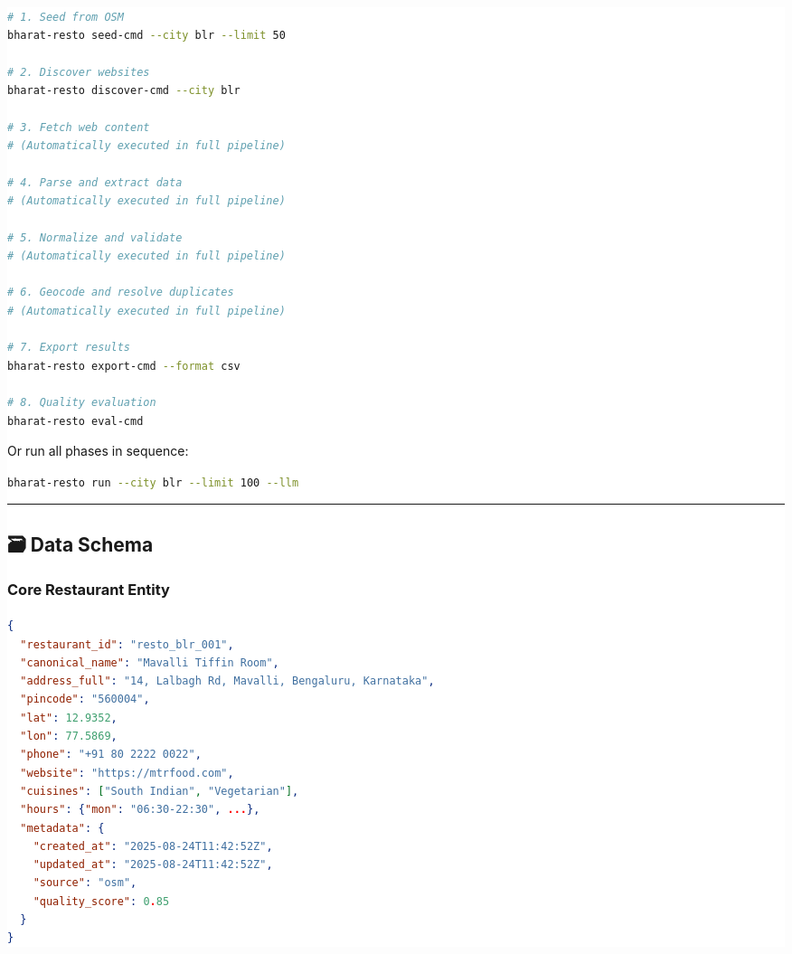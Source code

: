 ```bash
# 1. Seed from OSM
bharat-resto seed-cmd --city blr --limit 50

# 2. Discover websites
bharat-resto discover-cmd --city blr

# 3. Fetch web content
# (Automatically executed in full pipeline)

# 4. Parse and extract data
# (Automatically executed in full pipeline)

# 5. Normalize and validate
# (Automatically executed in full pipeline)

# 6. Geocode and resolve duplicates
# (Automatically executed in full pipeline)

# 7. Export results
bharat-resto export-cmd --format csv

# 8. Quality evaluation
bharat-resto eval-cmd
```

Or run all phases in sequence:

```bash
bharat-resto run --city blr --limit 100 --llm
```

---

## 🗃️ Data Schema

### Core Restaurant Entity

```json
{
  "restaurant_id": "resto_blr_001",
  "canonical_name": "Mavalli Tiffin Room",
  "address_full": "14, Lalbagh Rd, Mavalli, Bengaluru, Karnataka",
  "pincode": "560004",
  "lat": 12.9352,
  "lon": 77.5869,
  "phone": "+91 80 2222 0022",
  "website": "https://mtrfood.com",
  "cuisines": ["South Indian", "Vegetarian"],
  "hours": {"mon": "06:30-22:30", ...},
  "metadata": {
    "created_at": "2025-08-24T11:42:52Z",
    "updated_at": "2025-08-24T11:42:52Z",
    "source": "osm",
    "quality_score": 0.85
  }
}
```
